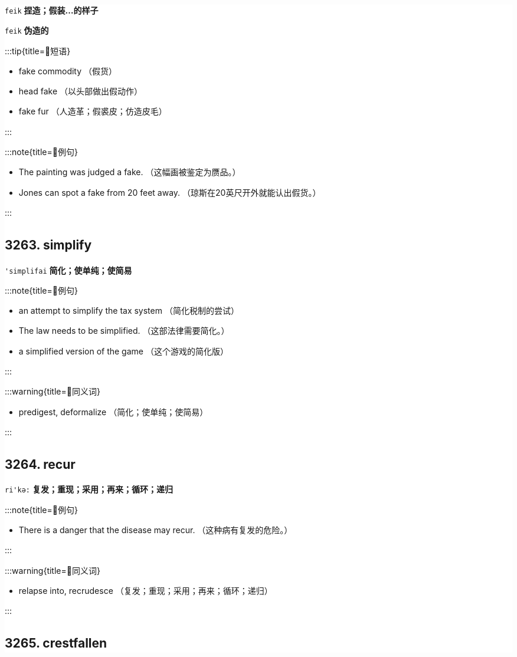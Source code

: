 `feik`  **捏造；假装…的样子**

`feik`  **伪造的**

:::tip{title=🤩短语}

- fake commodity （假货）

- head fake （以头部做出假动作）

- fake fur （人造革；假裘皮；仿造皮毛）

:::

:::note{title=🎤例句}

- The painting was judged a fake. （这幅画被鉴定为赝品。）

- Jones can spot a fake from 20 feet away. （琼斯在20英尺开外就能认出假货。）

:::

## 3263. simplify

`'simplifai`  **简化；使单纯；使简易**

:::note{title=🎤例句}

- an attempt to simplify the tax system （简化税制的尝试）

- The law needs to be simplified. （这部法律需要简化。）

- a simplified version of the game （这个游戏的简化版）

:::

:::warning{title=🤔同义词}

- predigest, deformalize （简化；使单纯；使简易）

:::


## 3264. recur

`ri'kə:`  **复发；重现；采用；再来；循环；递归**

:::note{title=🎤例句}

- There is a danger that the disease may recur. （这种病有复发的危险。）

:::

:::warning{title=🤔同义词}

- relapse into, recrudesce （复发；重现；采用；再来；循环；递归）

:::


## 3265. crestfallen
